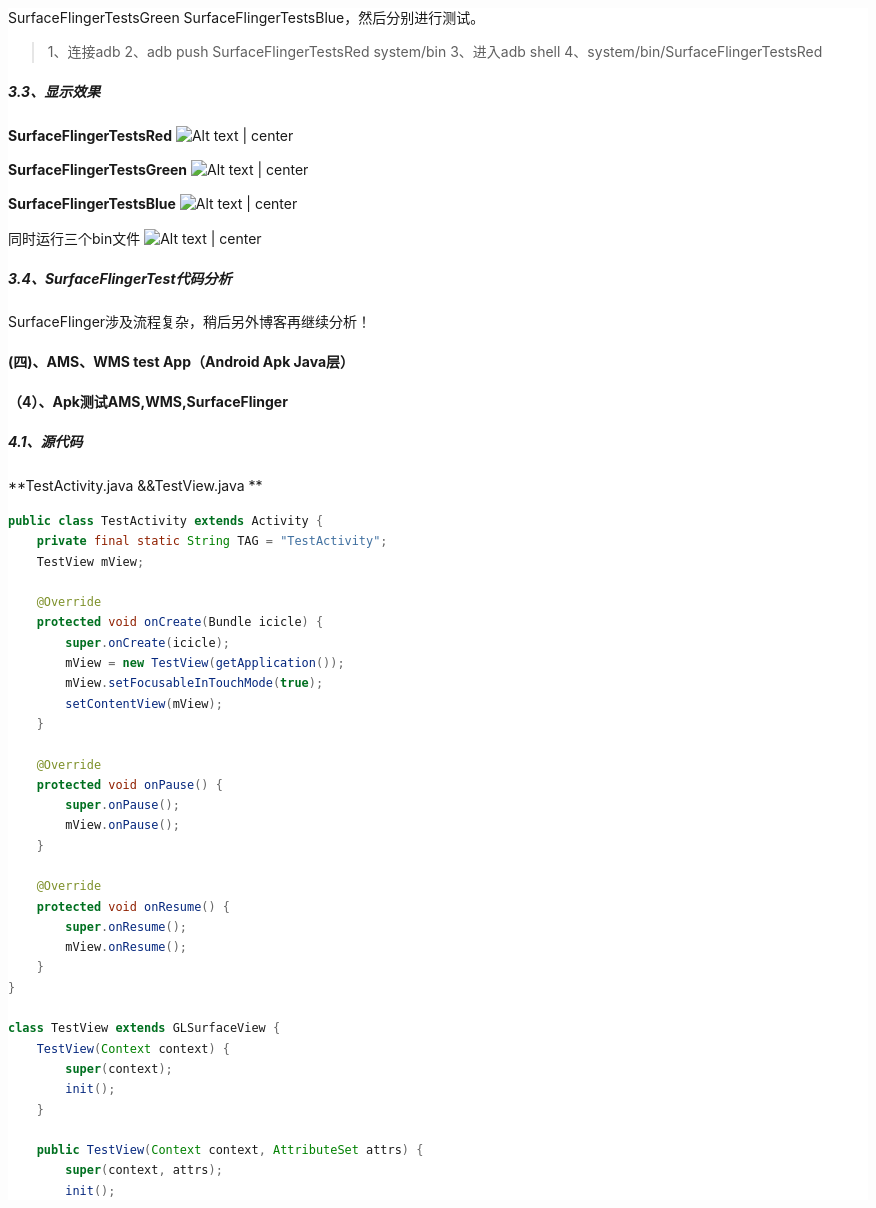 SurfaceFlingerTestsGreen
SurfaceFlingerTestsBlue，然后分别进行测试。

> 1、连接adb 
> 2、adb push SurfaceFlingerTestsRed system/bin 
> 3、进入adb shell
> 4、system/bin/SurfaceFlingerTestsRed

##### 3.3、显示效果
**SurfaceFlingerTestsRed**
![Alt text | center](https://raw.githubusercontent.com/zhoujinjianaaa/zhoujinjian.com.images/master/display.system/Android.PG1.SurfaceFlingerTestRed.png)

**SurfaceFlingerTestsGreen**
![Alt text | center](https://raw.githubusercontent.com/zhoujinjianaaa/zhoujinjian.com.images/master/display.system/Android.PG1.SurfaceFlingerTestGreen.png)

**SurfaceFlingerTestsBlue**
![Alt text | center](https://raw.githubusercontent.com/zhoujinjianaaa/zhoujinjian.com.images/master/display.system/Android.PG1.SurfaceFlingerTestBlue.png)

同时运行三个bin文件
![Alt text | center](https://raw.githubusercontent.com/zhoujinjianaaa/zhoujinjian.com.images/master/display.system/Android.PG1.SurfaceFlingerTestRedGreenBlue.png)

##### 3.4、SurfaceFlingerTest代码分析
SurfaceFlinger涉及流程复杂，稍后另外博客再继续分析！

#### (四)、AMS、WMS test App（Android Apk Java层）
#### （4）、Apk测试AMS,WMS,SurfaceFlinger
##### 4.1、源代码
**TestActivity.java &&TestView.java **
``` java
public class TestActivity extends Activity {
    private final static String TAG = "TestActivity";
    TestView mView;

    @Override
    protected void onCreate(Bundle icicle) {
        super.onCreate(icicle);
        mView = new TestView(getApplication());
	    mView.setFocusableInTouchMode(true);
	    setContentView(mView);
    }

    @Override
    protected void onPause() {
        super.onPause();
        mView.onPause();
    }

    @Override
    protected void onResume() {
        super.onResume();
        mView.onResume();
    }
}

class TestView extends GLSurfaceView {
    TestView(Context context) {
        super(context);
        init();
    }

    public TestView(Context context, AttributeSet attrs) {
        super(context, attrs);
        init();
```